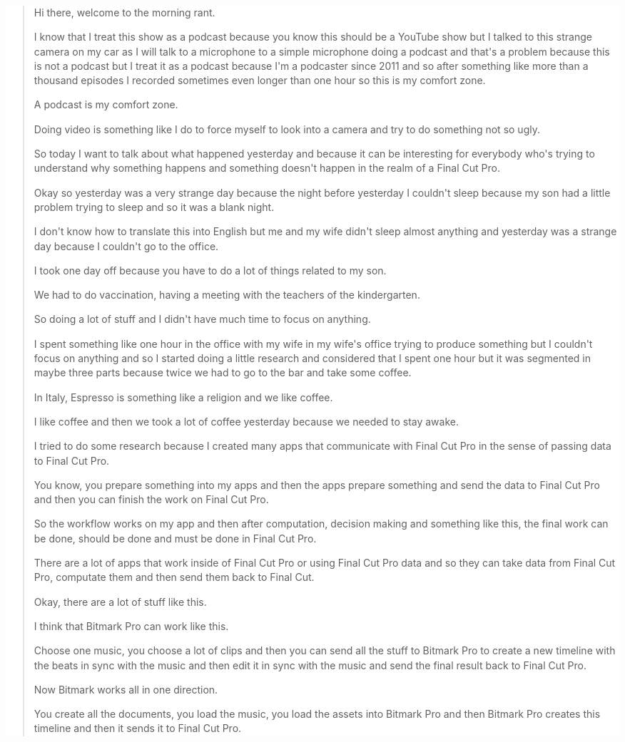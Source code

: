 > Hi there, welcome to the morning rant.
>
> I know that I treat this show as a podcast because you know this should be a YouTube show but I talked to this strange camera on my car as I will talk to a microphone to a simple microphone doing a podcast and that's a problem because this is not a podcast but I treat it as a podcast because I'm a podcaster since 2011 and so after something like more than a thousand episodes I recorded sometimes even longer than one hour so this is my comfort zone.
>
> A podcast is my comfort zone.
>
> Doing video is something like I do to force myself to look into a camera and try to do something not so ugly.
>
> So today I want to talk about what happened yesterday and because it can be interesting for everybody who's trying to understand why something happens and something doesn't happen in the realm of a Final Cut Pro.
>
> Okay so yesterday was a very strange day because the night before yesterday I couldn't sleep because my son had a little problem trying to sleep and so it was a blank night.
>
> I don't know how to translate this into English but me and my wife didn't sleep almost anything and yesterday was a strange day because I couldn't go to the office.
>
> I took one day off because you have to do a lot of things related to my son.
>
> We had to do vaccination, having a meeting with the teachers of the kindergarten.
>
> So doing a lot of stuff and I didn't have much time to focus on anything.
>
> I spent something like one hour in the office with my wife in my wife's office trying to produce something but I couldn't focus on anything and so I started doing a little research and considered that I spent one hour but it was segmented in maybe three parts because twice we had to go to the bar and take some coffee.
>
> In Italy, Espresso is something like a religion and we like coffee.
>
> I like coffee and then we took a lot of coffee yesterday because we needed to stay awake.
>
> I tried to do some research because I created many apps that communicate with Final Cut Pro in the sense of passing data to Final Cut Pro.
>
> You know, you prepare something into my apps and then the apps prepare something and send the data to Final Cut Pro and then you can finish the work on Final Cut Pro.
>
> So the workflow works on my app and then after computation, decision making and something like this, the final work can be done, should be done and must be done in Final Cut Pro.
>
> There are a lot of apps that work inside of Final Cut Pro or using Final Cut Pro data and so they can take data from Final Cut Pro, computate them and then send them back to Final Cut.
>
> Okay, there are a lot of stuff like this.
>
> I think that Bitmark Pro can work like this.
>
> Choose one music, you choose a lot of clips and then you can send all the stuff to Bitmark Pro to create a new timeline with the beats in sync with the music and then edit it in sync with the music and send the final result back to Final Cut Pro.
>
> Now Bitmark works all in one direction.
>
> You create all the documents, you load the music, you load the assets into Bitmark Pro and then Bitmark Pro creates this timeline and then it sends it to Final Cut Pro.
>